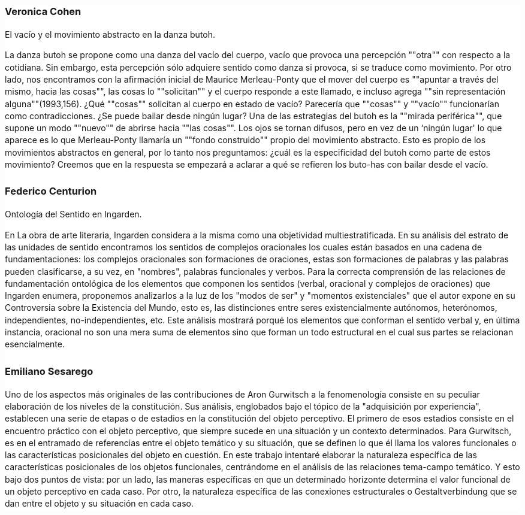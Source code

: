 ### Veronica Cohen

El vacío y el movimiento abstracto en la danza butoh.

La danza butoh se propone como una danza del vacío del cuerpo, vacío que provoca una percepción ""otra"" con respecto a la cotidiana. Sin embargo, esta percepción sólo adquiere sentido como danza si provoca, si se traduce como movimiento. Por otro lado, nos encontramos con la afirmación inicial de Maurice Merleau-Ponty que el mover del cuerpo es ""apuntar a través del mismo, hacia las cosas"", las cosas lo ""solicitan"" y el cuerpo responde a este llamado, e incluso agrega ""sin representación alguna""(1993,156). ¿Qué ""cosas"" solicitan al cuerpo en estado de vacío? Parecería que ""cosas"" y ""vacío"" funcionarían como contradicciones. ¿Se puede bailar desde ningún lugar? Una de las estrategias del butoh es la ""mirada periférica"", que supone un modo ""nuevo"" de abrirse hacia ""las cosas"". Los ojos se tornan difusos, pero en vez de un ‘ningún lugar' lo que aparece es lo que Merleau-Ponty llamaría un ""fondo construido"" propio del movimiento abstracto. Esto es propio de los movimientos abstractos en general, por lo tanto nos preguntamos: ¿cuál es la especificidad del butoh como parte de estos movimiento? Creemos que en la respuesta se empezará a aclarar a qué se refieren los buto-has con bailar desde el vacío.

### Federico Centurion

Ontología del Sentido en Ingarden.

En La obra de arte literaria, Ingarden considera a la misma como una objetividad multiestratificada. En su análisis del estrato de las unidades de sentido encontramos los sentidos de complejos oracionales los cuales están basados en una cadena de fundamentaciones: los complejos oracionales son formaciones de oraciones, estas son formaciones de palabras y las palabras pueden clasificarse, a su vez, en "nombres", palabras funcionales y verbos. Para la correcta comprensión de las relaciones de fundamentación ontológica de los elementos que componen los sentidos (verbal, oracional y complejos de oraciones) que Ingarden enumera, proponemos analizarlos a la luz de los "modos de ser" y "momentos existenciales" que el autor expone en su Controversia sobre la Existencia del Mundo, esto es, las distinciones entre seres existencialmente autónomos, heterónomos, independientes, no-independientes, etc. Este análisis mostrará porqué los elementos que conforman el sentido verbal y, en última instancia, oracional no son una mera suma de elementos sino que forman un todo estructural en el cual sus partes se relacionan esencialmente.

### Emiliano Sesarego

Uno de los aspectos más originales de las contribuciones de Aron Gurwitsch a la fenomenología consiste en su peculiar elaboración de los niveles de la constitución. Sus análisis, englobados bajo el tópico de la "adquisición por experiencia", establecen una serie de etapas o de estadios en la constitución del objeto perceptivo. El primero de esos estadios consiste en el encuentro práctico con el objeto perceptivo, que siempre sucede en una situación y un contexto determinados. Para Gurwitsch, es en el entramado de referencias entre el objeto temático y su situación, que se definen lo que él llama los valores funcionales o las características posicionales del objeto en cuestión.
En este trabajo intentaré elaborar la naturaleza específica de las características posicionales de los objetos funcionales, centrándome en el análisis de las relaciones tema-campo temático. Y esto bajo dos puntos de vista: por un lado, las maneras específicas en que un determinado horizonte determina el valor funcional de un objeto perceptivo en cada caso. Por otro, la naturaleza específica de las conexiones estructurales o Gestaltverbindung que se dan entre el objeto y su situación en cada caso. 